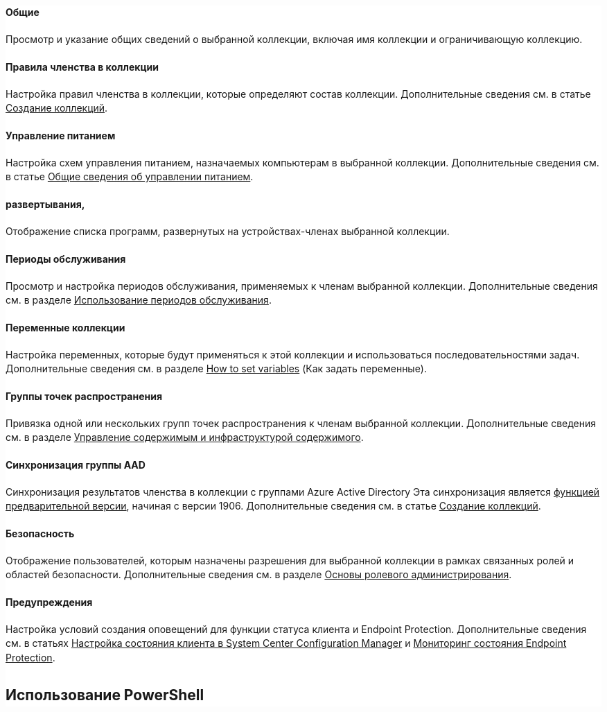 #### <a name="general"></a>Общие
Просмотр и указание общих сведений о выбранной коллекции, включая имя коллекции и ограничивающую коллекцию.

#### <a name="membership-rules"></a>Правила членства в коллекции
Настройка правил членства в коллекции, которые определяют состав коллекции. Дополнительные сведения см. в статье [Создание коллекций](create-collections.md).  

#### <a name="power-management"></a>Управление питанием
Настройка схем управления питанием, назначаемых компьютерам в выбранной коллекции. Дополнительные сведения см. в статье [Общие сведения об управлении питанием](../power/introduction-to-power-management.md).  

#### <a name="deployments"></a>развертывания,
Отображение списка программ, развернутых на устройствах-членах выбранной коллекции.  

#### <a name="maintenance-windows"></a>Периоды обслуживания
Просмотр и настройка периодов обслуживания, применяемых к членам выбранной коллекции. Дополнительные сведения см. в разделе [Использование периодов обслуживания](use-maintenance-windows.md).

#### <a name="collection-variables"></a>Переменные коллекции
Настройка переменных, которые будут применяться к этой коллекции и использоваться последовательностями задач. Дополнительные сведения см. в разделе [How to set variables](../../../../osd/understand/using-task-sequence-variables.md#bkmk_set) (Как задать переменные).  

#### <a name="distribution-point-groups"></a>Группы точек распространения
Привязка одной или нескольких групп точек распространения к членам выбранной коллекции. Дополнительные сведения см. в разделе [Управление содержимым и инфраструктурой содержимого](../../../servers/deploy/configure/manage-content-and-content-infrastructure.md).

#### <a name="aad-group-sync"></a>Синхронизация группы AAD
Синхронизация результатов членства в коллекции с группами Azure Active Directory Эта синхронизация является [функцией предварительной версии](../../../servers/manage/pre-release-features.md), начиная с версии 1906. Дополнительные сведения см. в статье [Создание коллекций](create-collections.md#bkmk_aadcollsync).

#### <a name="security"></a>Безопасность
Отображение пользователей, которым назначены разрешения для выбранной коллекции в рамках связанных ролей и областей безопасности. Дополнительные сведения см. в разделе [Основы ролевого администрирования](../../../understand/fundamentals-of-role-based-administration.md).  

#### <a name="alerts"></a>Предупреждения 
Настройка условий создания оповещений для функции статуса клиента и Endpoint Protection. Дополнительные сведения см. в статьях [Настройка состояния клиента в System Center Configuration Manager](../../deploy/configure-client-status.md) и [Мониторинг состояния Endpoint Protection](../../../../protect/deploy-use/monitor-endpoint-protection.md).  
## <a name="using-powershell"></a><a name="bkmk_powershell"></a> Использование PowerShell
